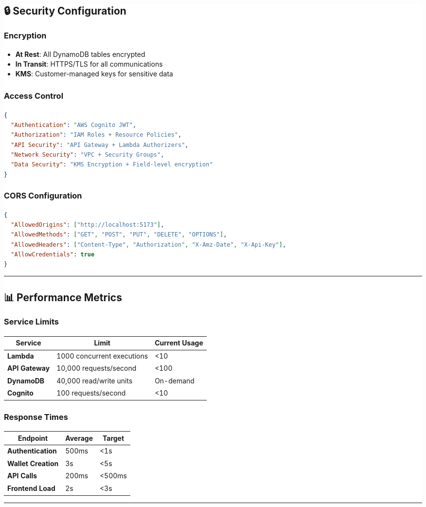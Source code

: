 ## 🔒 Security Configuration

### Encryption
- **At Rest**: All DynamoDB tables encrypted
- **In Transit**: HTTPS/TLS for all communications
- **KMS**: Customer-managed keys for sensitive data

### Access Control
```json
{
  "Authentication": "AWS Cognito JWT",
  "Authorization": "IAM Roles + Resource Policies",
  "API Security": "API Gateway + Lambda Authorizers",
  "Network Security": "VPC + Security Groups",
  "Data Security": "KMS Encryption + Field-level encryption"
}
```

### CORS Configuration
```json
{
  "AllowedOrigins": ["http://localhost:5173"],
  "AllowedMethods": ["GET", "POST", "PUT", "DELETE", "OPTIONS"],
  "AllowedHeaders": ["Content-Type", "Authorization", "X-Amz-Date", "X-Api-Key"],
  "AllowCredentials": true
}
```

---

## 📊 Performance Metrics

### Service Limits
| Service | Limit | Current Usage |
|---------|-------|---------------|
| **Lambda** | 1000 concurrent executions | <10 |
| **API Gateway** | 10,000 requests/second | <100 |
| **DynamoDB** | 40,000 read/write units | On-demand |
| **Cognito** | 100 requests/second | <10 |

### Response Times
| Endpoint | Average | Target |
|----------|---------|--------|
| **Authentication** | 500ms | <1s |
| **Wallet Creation** | 3s | <5s |
| **API Calls** | 200ms | <500ms |
| **Frontend Load** | 2s | <3s |

---